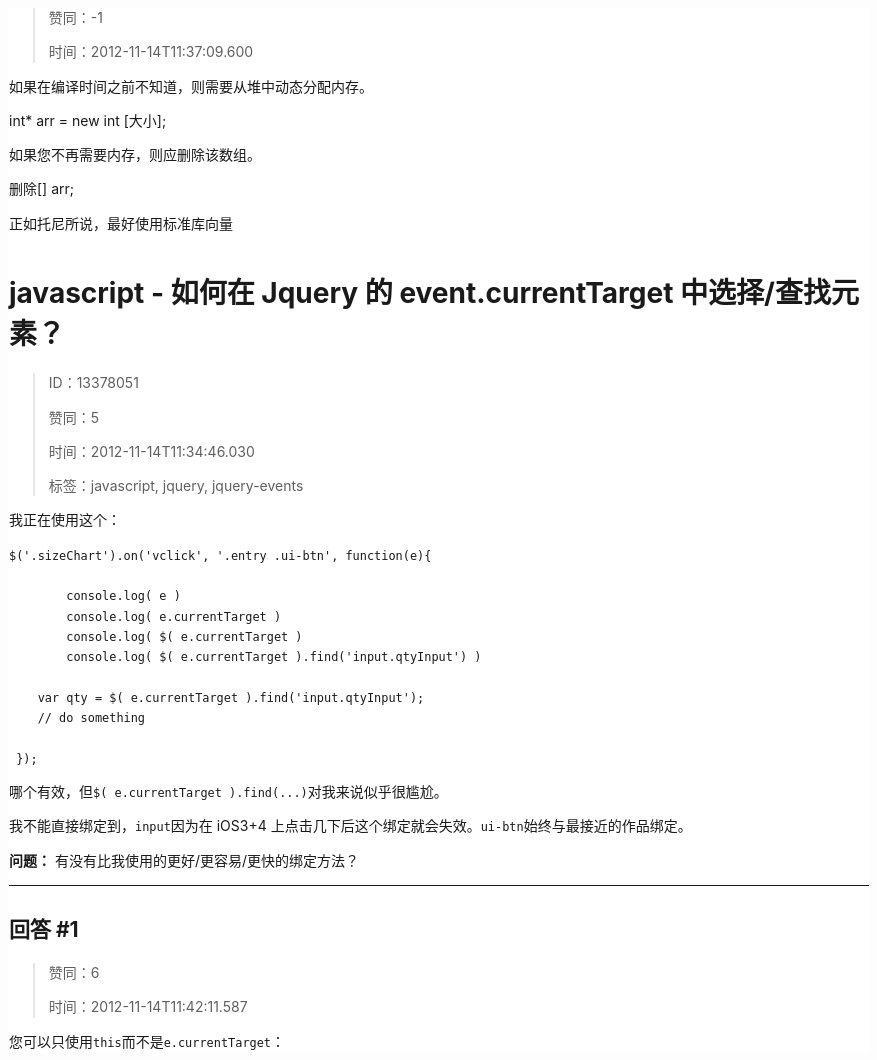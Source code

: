 > 赞同：-1
> 
> 时间：2012-11-14T11:37:09.600

如果在编译时间之前不知道，则需要从堆中动态分配内存。

int* arr = new int [大小];

如果您不再需要内存，则应删除该数组。

删除[] arr;

正如托尼所说，最好使用标准库向量

# javascript - 如何在 Jquery 的 event.currentTarget 中选择/查找元素？

> ID：13378051
> 
> 赞同：5
> 
> 时间：2012-11-14T11:34:46.030
> 
> 标签：javascript, jquery, jquery-events

我正在使用这个：

```
$('.sizeChart').on('vclick', '.entry .ui-btn', function(e){

        console.log( e )
        console.log( e.currentTarget )
        console.log( $( e.currentTarget )
        console.log( $( e.currentTarget ).find('input.qtyInput') )

    var qty = $( e.currentTarget ).find('input.qtyInput');
    // do something

 }); 
```

哪个有效，但`$( e.currentTarget ).find(...)`对我来说似乎很尴尬。

我不能直接绑定到，`input`因为在 iOS3+4 上点击几下后这个绑定就会失效。`ui-btn`始终与最接近的作品绑定。

**问题：**
有没有比我使用的更好/更容易/更快的绑定方法？

* * *

## 回答 #1

> 赞同：6
> 
> 时间：2012-11-14T11:42:11.587

您可以只使用`this`而不是`e.currentTarget`：
